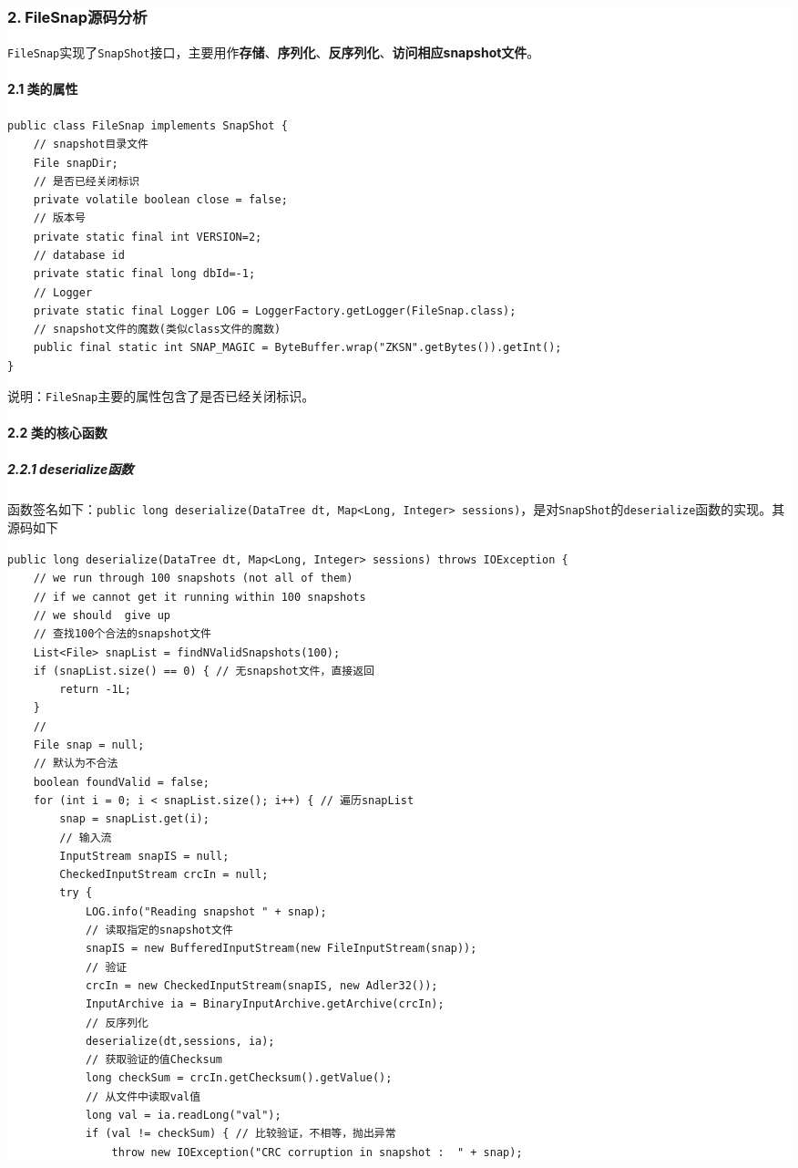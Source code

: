 ### 2. FileSnap源码分析

`FileSnap`实现了`SnapShot`接口，主要用作**存储**、**序列化**、**反序列化**、**访问相应snapshot文件**。

#### 2.1 类的属性

```
public class FileSnap implements SnapShot {
    // snapshot目录文件
    File snapDir;
    // 是否已经关闭标识
    private volatile boolean close = false;
    // 版本号
    private static final int VERSION=2;
    // database id
    private static final long dbId=-1;
    // Logger
    private static final Logger LOG = LoggerFactory.getLogger(FileSnap.class);
    // snapshot文件的魔数(类似class文件的魔数)
    public final static int SNAP_MAGIC = ByteBuffer.wrap("ZKSN".getBytes()).getInt();
}
```
说明：`FileSnap`主要的属性包含了是否已经关闭标识。

#### 2.2 类的核心函数

##### 2.2.1 deserialize函数

函数签名如下：`public long deserialize(DataTree dt, Map<Long, Integer> sessions)`，是对`SnapShot`的`deserialize`函数的实现。其源码如下

```
public long deserialize(DataTree dt, Map<Long, Integer> sessions) throws IOException {
    // we run through 100 snapshots (not all of them)
    // if we cannot get it running within 100 snapshots
    // we should  give up
    // 查找100个合法的snapshot文件
    List<File> snapList = findNValidSnapshots(100);
    if (snapList.size() == 0) { // 无snapshot文件，直接返回
        return -1L;
    }
    //
    File snap = null;
    // 默认为不合法
    boolean foundValid = false;
    for (int i = 0; i < snapList.size(); i++) { // 遍历snapList
        snap = snapList.get(i);
        // 输入流
        InputStream snapIS = null;
        CheckedInputStream crcIn = null;
        try {
            LOG.info("Reading snapshot " + snap);
            // 读取指定的snapshot文件
            snapIS = new BufferedInputStream(new FileInputStream(snap));
            // 验证
            crcIn = new CheckedInputStream(snapIS, new Adler32());
            InputArchive ia = BinaryInputArchive.getArchive(crcIn);
            // 反序列化
            deserialize(dt,sessions, ia);
            // 获取验证的值Checksum
            long checkSum = crcIn.getChecksum().getValue();
            // 从文件中读取val值
            long val = ia.readLong("val");
            if (val != checkSum) { // 比较验证，不相等，抛出异常
                throw new IOException("CRC corruption in snapshot :  " + snap);
```